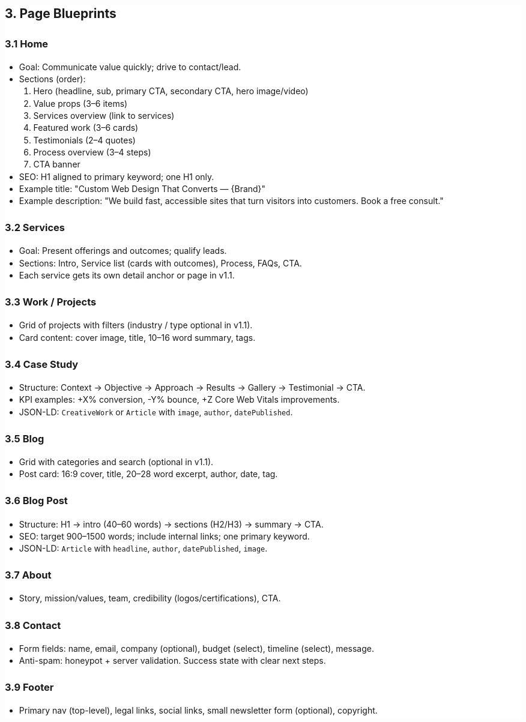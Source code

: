 ## 3. Page Blueprints

### 3.1 Home
- Goal: Communicate value quickly; drive to contact/lead.
- Sections (order):
  1) Hero (headline, sub, primary CTA, secondary CTA, hero image/video)
  2) Value props (3–6 items)
  3) Services overview (link to services)
  4) Featured work (3–6 cards)
  5) Testimonials (2–4 quotes)
  6) Process overview (3–4 steps)
  7) CTA banner
- SEO: H1 aligned to primary keyword; one H1 only.
- Example title: "Custom Web Design That Converts — {Brand}"
- Example description: "We build fast, accessible sites that turn visitors into customers. Book a free consult."

### 3.2 Services
- Goal: Present offerings and outcomes; qualify leads.
- Sections: Intro, Service list (cards with outcomes), Process, FAQs, CTA.
- Each service gets its own detail anchor or page in v1.1.

### 3.3 Work / Projects
- Grid of projects with filters (industry / type optional in v1.1).
- Card content: cover image, title, 10–16 word summary, tags.

### 3.4 Case Study
- Structure: Context → Objective → Approach → Results → Gallery → Testimonial → CTA.
- KPI examples: +X% conversion, -Y% bounce, +Z Core Web Vitals improvements.
- JSON-LD: `CreativeWork` or `Article` with `image`, `author`, `datePublished`.

### 3.5 Blog
- Grid with categories and search (optional in v1.1).
- Post card: 16:9 cover, title, 20–28 word excerpt, author, date, tag.

### 3.6 Blog Post
- Structure: H1 → intro (40–60 words) → sections (H2/H3) → summary → CTA.
- SEO: target 900–1500 words; include internal links; one primary keyword.
- JSON-LD: `Article` with `headline`, `author`, `datePublished`, `image`.

### 3.7 About
- Story, mission/values, team, credibility (logos/certifications), CTA.

### 3.8 Contact
- Form fields: name, email, company (optional), budget (select), timeline (select), message.
- Anti-spam: honeypot + server validation. Success state with clear next steps.

### 3.9 Footer
- Primary nav (top-level), legal links, social links, small newsletter form (optional), copyright.
